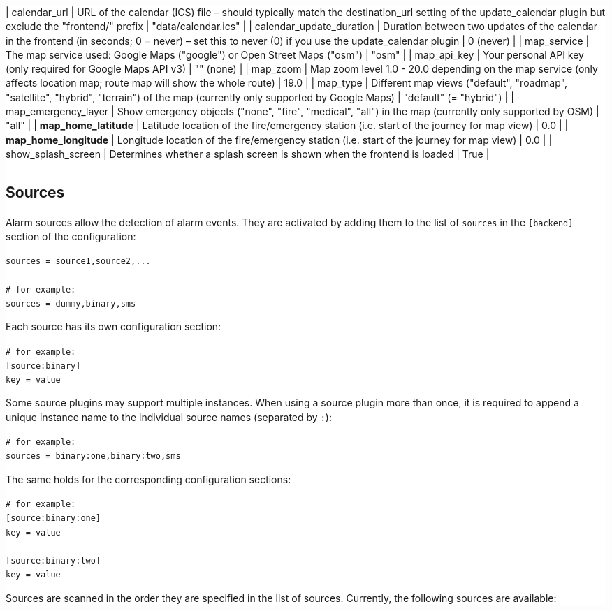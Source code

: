 | calendar_url                 | URL of the calendar (ICS) file – should typically match the destination_url setting of the update_calendar plugin but exclude the "frontend/" prefix              | "data/calendar.ics"           |
| calendar_update_duration     | Duration between two updates of the calendar in the frontend (in seconds; 0 = never) – set this to never (0) if you use the update_calendar plugin                | 0 (never)                     |
| map_service                  | The map service used: Google Maps ("google") or Open Street Maps ("osm")                                                                                          | "osm"                         |
| map_api_key                  | Your personal API key (only required for Google Maps API v3)                                                                                                      | "" (none)                     |
| map_zoom                     | Map zoom level 1.0 - 20.0 depending on the map service (only affects location map; route map will show the whole route)                                           | 19.0                          |
| map_type                     | Different map views ("default", "roadmap", "satellite", "hybrid", "terrain") of the map (currently only supported by Google Maps)                                 | "default" (= "hybrid")        |
| map_emergency_layer          | Show emergency objects ("none", "fire", "medical", "all") in the map (currently only supported by OSM)                                                            | "all"                         |
| **map_home_latitude**        | Latitude location of the fire/emergency station (i.e. start of the journey for map view)                                                                          | 0.0                           |
| **map_home_longitude**       | Longitude location of the fire/emergency station (i.e. start of the journey for map view)                                                                         | 0.0                           |
| show_splash_screen           | Determines whether a splash screen is shown when the frontend is loaded                                                                                           | True                          |

## Sources
Alarm sources allow the detection of alarm events.
They are activated by adding them to the list of ```sources``` in the ```[backend]``` section of the configuration:
```
sources = source1,source2,...

# for example:
sources = dummy,binary,sms
```
Each source has its own configuration section:
```
# for example:
[source:binary]
key = value
```
Some source plugins may support multiple instances.
When using a source plugin more than once, it is required to append a unique instance name
to the individual source names (separated by ```:```):
```
# for example:
sources = binary:one,binary:two,sms
```
The same holds for the corresponding configuration sections:
```
# for example:
[source:binary:one]
key = value

[source:binary:two]
key = value
```

Sources are scanned in the order they are specified in the list of sources.
Currently, the following sources are available:

